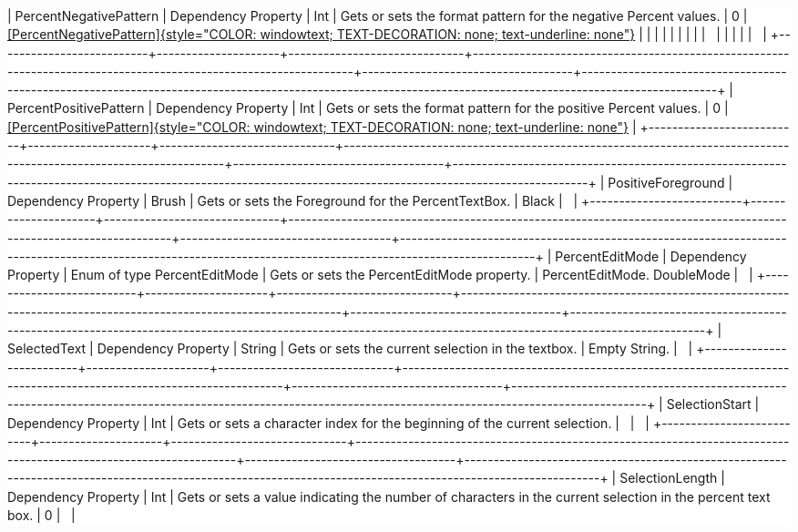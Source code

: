 | PercentNegativePattern   | Dependency Property | Int                          | Gets or sets the format pattern for the negative Percent values.                                                | 0                                  | [[PercentNegativePattern]{style="COLOR: windowtext; TEXT-DECORATION: none; text-underline: none"}](ms-xhelp:///?Id=a6084f29-3bbc-49cd-87bf-876537b43a17)   |
|                          |                     |                              |                                                                                                                 |                                    |                                                                                                                                                            |
|                          |                     |                              |                                                                                                                 |                                    |                                                                                                                                                            |
+--------------------------+---------------------+------------------------------+-----------------------------------------------------------------------------------------------------------------+------------------------------------+------------------------------------------------------------------------------------------------------------------------------------------------------------+
| PercentPositivePattern   | Dependency Property | Int                          | Gets or sets the format pattern for the positive Percent values.                                                | 0                                  | [[PercentPositivePattern]{style="COLOR: windowtext; TEXT-DECORATION: none; text-underline: none"}](ms-xhelp:///?Id=a6084f29-3bbc-49cd-87bf-876537b43a17)   |
+--------------------------+---------------------+------------------------------+-----------------------------------------------------------------------------------------------------------------+------------------------------------+------------------------------------------------------------------------------------------------------------------------------------------------------------+
| PositiveForeground       | Dependency Property | Brush                        | Gets or sets the Foreground for the PercentTextBox.                                                             | Black                              |                                                                                                                                                            |
+--------------------------+---------------------+------------------------------+-----------------------------------------------------------------------------------------------------------------+------------------------------------+------------------------------------------------------------------------------------------------------------------------------------------------------------+
| PercentEditMode          | Dependency Property | Enum of type PercentEditMode | Gets or sets the PercentEditMode property.                                                                      | PercentEditMode. DoubleMode        |                                                                                                                                                            |
+--------------------------+---------------------+------------------------------+-----------------------------------------------------------------------------------------------------------------+------------------------------------+------------------------------------------------------------------------------------------------------------------------------------------------------------+
| SelectedText             | Dependency Property | String                       | Gets or sets the current selection in the textbox.                                                              | Empty String.                      |                                                                                                                                                            |
+--------------------------+---------------------+------------------------------+-----------------------------------------------------------------------------------------------------------------+------------------------------------+------------------------------------------------------------------------------------------------------------------------------------------------------------+
| SelectionStart           | Dependency Property | Int                          | Gets or sets a character index for the beginning of the current selection.                                      |                                    |                                                                                                                                                            |
+--------------------------+---------------------+------------------------------+-----------------------------------------------------------------------------------------------------------------+------------------------------------+------------------------------------------------------------------------------------------------------------------------------------------------------------+
| SelectionLength          | Dependency Property | Int                          | Gets or sets a value indicating the number of characters in the current selection in the percent text box.      | 0                                  |                                                                                                                                                            |